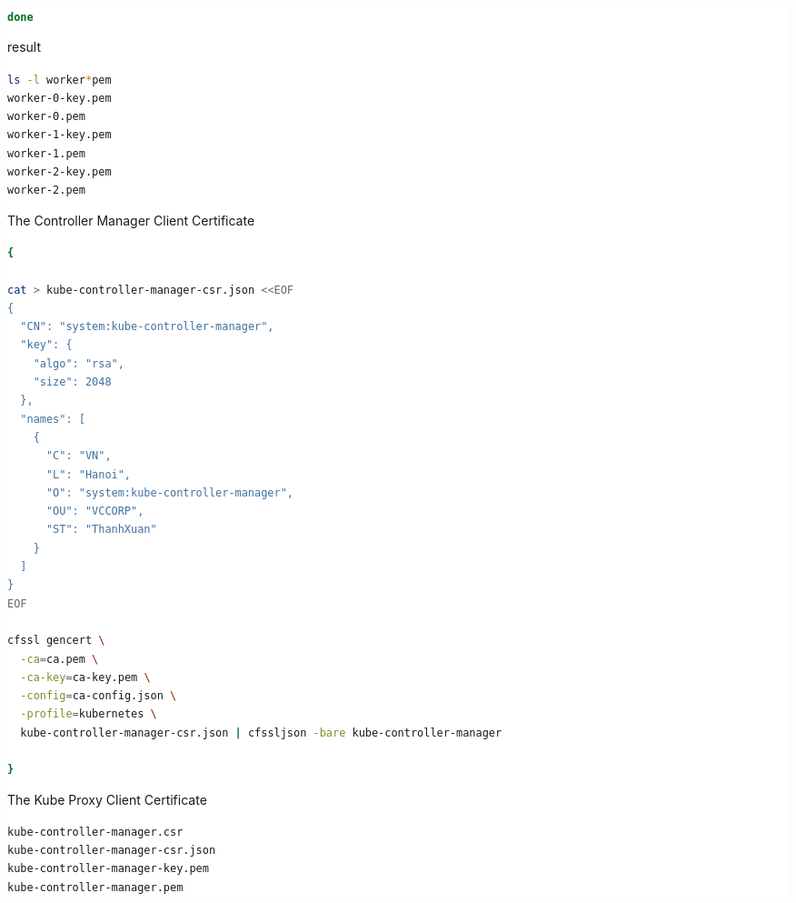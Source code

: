 ```bash
done
```

result
```bash
ls -l worker*pem
worker-0-key.pem
worker-0.pem
worker-1-key.pem
worker-1.pem
worker-2-key.pem
worker-2.pem
```

The Controller Manager Client Certificate
```bash
{

cat > kube-controller-manager-csr.json <<EOF
{
  "CN": "system:kube-controller-manager",
  "key": {
    "algo": "rsa",
    "size": 2048
  },
  "names": [
    {
      "C": "VN",
      "L": "Hanoi",
      "O": "system:kube-controller-manager",
      "OU": "VCCORP",
      "ST": "ThanhXuan"
    }
  ]
}
EOF

cfssl gencert \
  -ca=ca.pem \
  -ca-key=ca-key.pem \
  -config=ca-config.json \
  -profile=kubernetes \
  kube-controller-manager-csr.json | cfssljson -bare kube-controller-manager

}
```

The Kube Proxy Client Certificate
```bash
kube-controller-manager.csr
kube-controller-manager-csr.json
kube-controller-manager-key.pem
kube-controller-manager.pem
```
